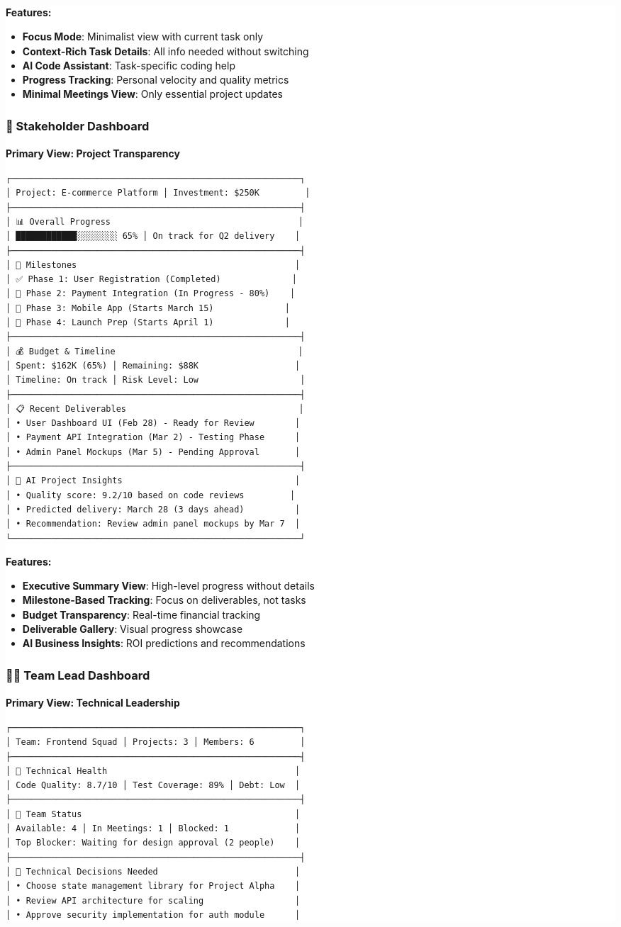 
**Features:**
- **Focus Mode**: Minimalist view with current task only
- **Context-Rich Task Details**: All info needed without switching
- **AI Code Assistant**: Task-specific coding help
- **Progress Tracking**: Personal velocity and quality metrics
- **Minimal Meetings View**: Only essential project updates

### 🤝 Stakeholder Dashboard

**Primary View: Project Transparency**
```
┌─────────────────────────────────────────────────────────┐
│ Project: E-commerce Platform │ Investment: $250K         │
├─────────────────────────────────────────────────────────┤
│ 📊 Overall Progress                                     │
│ ████████████░░░░░░░░ 65% │ On track for Q2 delivery    │
├─────────────────────────────────────────────────────────┤
│ 🎯 Milestones                                           │
│ ✅ Phase 1: User Registration (Completed)              │
│ 🔄 Phase 2: Payment Integration (In Progress - 80%)    │
│ 📅 Phase 3: Mobile App (Starts March 15)              │
│ 📅 Phase 4: Launch Prep (Starts April 1)              │
├─────────────────────────────────────────────────────────┤
│ 💰 Budget & Timeline                                    │
│ Spent: $162K (65%) │ Remaining: $88K                   │
│ Timeline: On track │ Risk Level: Low                    │
├─────────────────────────────────────────────────────────┤
│ 📋 Recent Deliverables                                  │
│ • User Dashboard UI (Feb 28) - Ready for Review        │
│ • Payment API Integration (Mar 2) - Testing Phase      │
│ • Admin Panel Mockups (Mar 5) - Pending Approval       │
├─────────────────────────────────────────────────────────┤
│ 🤖 AI Project Insights                                  │
│ • Quality score: 9.2/10 based on code reviews         │
│ • Predicted delivery: March 28 (3 days ahead)          │
│ • Recommendation: Review admin panel mockups by Mar 7  │
└─────────────────────────────────────────────────────────┘
```

**Features:**
- **Executive Summary View**: High-level progress without details
- **Milestone-Based Tracking**: Focus on deliverables, not tasks
- **Budget Transparency**: Real-time financial tracking
- **Deliverable Gallery**: Visual progress showcase
- **AI Business Insights**: ROI predictions and recommendations

### 👨‍🏫 Team Lead Dashboard

**Primary View: Technical Leadership**
```
┌─────────────────────────────────────────────────────────┐
│ Team: Frontend Squad │ Projects: 3 │ Members: 6         │
├─────────────────────────────────────────────────────────┤
│ 🎯 Technical Health                                     │
│ Code Quality: 8.7/10 │ Test Coverage: 89% │ Debt: Low  │
├─────────────────────────────────────────────────────────┤
│ 👥 Team Status                                          │
│ Available: 4 │ In Meetings: 1 │ Blocked: 1             │
│ Top Blocker: Waiting for design approval (2 people)    │
├─────────────────────────────────────────────────────────┤
│ 🔧 Technical Decisions Needed                           │
│ • Choose state management library for Project Alpha    │
│ • Review API architecture for scaling                  │
│ • Approve security implementation for auth module      │
```